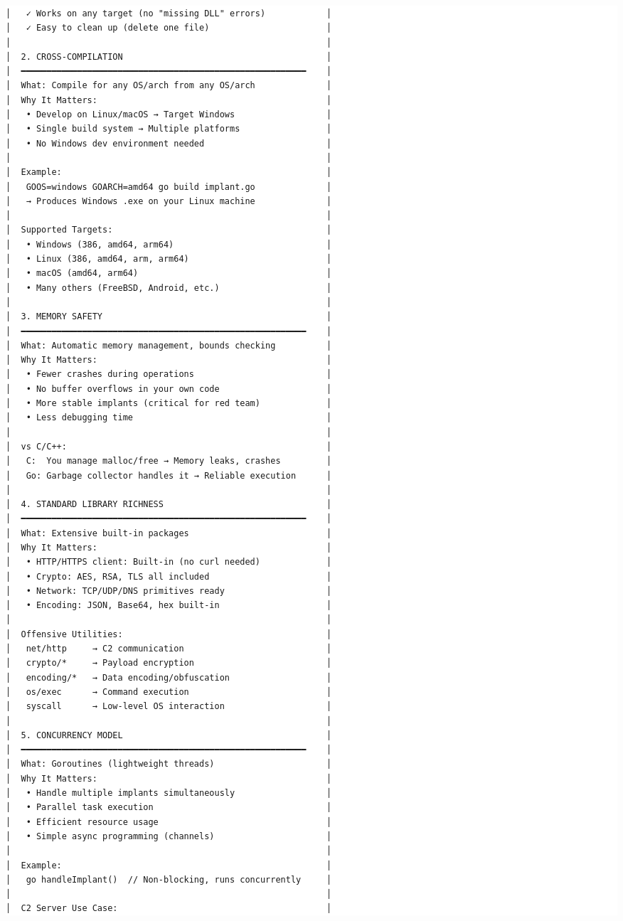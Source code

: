```
│   ✓ Works on any target (no "missing DLL" errors)            │
│   ✓ Easy to clean up (delete one file)                       │
│                                                              │
│  2. CROSS-COMPILATION                                        │
│  ━━━━━━━━━━━━━━━━━━━━━━━━━━━━━━━━━━━━━━━━━━━━━━━━━━━━━━━━    │
│  What: Compile for any OS/arch from any OS/arch              │
│  Why It Matters:                                             │
│   • Develop on Linux/macOS → Target Windows                  │
│   • Single build system → Multiple platforms                 │
│   • No Windows dev environment needed                        │
│                                                              │
│  Example:                                                    │
│   GOOS=windows GOARCH=amd64 go build implant.go              │
│   → Produces Windows .exe on your Linux machine              │
│                                                              │
│  Supported Targets:                                          │
│   • Windows (386, amd64, arm64)                              │
│   • Linux (386, amd64, arm, arm64)                           │
│   • macOS (amd64, arm64)                                     │
│   • Many others (FreeBSD, Android, etc.)                     │
│                                                              │
│  3. MEMORY SAFETY                                            │
│  ━━━━━━━━━━━━━━━━━━━━━━━━━━━━━━━━━━━━━━━━━━━━━━━━━━━━━━━━    │
│  What: Automatic memory management, bounds checking          │
│  Why It Matters:                                             │
│   • Fewer crashes during operations                          │
│   • No buffer overflows in your own code                     │
│   • More stable implants (critical for red team)             │
│   • Less debugging time                                      │
│                                                              │
│  vs C/C++:                                                   │
│   C:  You manage malloc/free → Memory leaks, crashes         │
│   Go: Garbage collector handles it → Reliable execution      │
│                                                              │
│  4. STANDARD LIBRARY RICHNESS                                │
│  ━━━━━━━━━━━━━━━━━━━━━━━━━━━━━━━━━━━━━━━━━━━━━━━━━━━━━━━━    │
│  What: Extensive built-in packages                           │
│  Why It Matters:                                             │
│   • HTTP/HTTPS client: Built-in (no curl needed)             │
│   • Crypto: AES, RSA, TLS all included                       │
│   • Network: TCP/UDP/DNS primitives ready                    │
│   • Encoding: JSON, Base64, hex built-in                     │
│                                                              │
│  Offensive Utilities:                                        │
│   net/http     → C2 communication                            │
│   crypto/*     → Payload encryption                          │
│   encoding/*   → Data encoding/obfuscation                   │
│   os/exec      → Command execution                           │
│   syscall      → Low-level OS interaction                    │
│                                                              │
│  5. CONCURRENCY MODEL                                        │
│  ━━━━━━━━━━━━━━━━━━━━━━━━━━━━━━━━━━━━━━━━━━━━━━━━━━━━━━━━    │
│  What: Goroutines (lightweight threads)                      │
│  Why It Matters:                                             │
│   • Handle multiple implants simultaneously                  │
│   • Parallel task execution                                  │
│   • Efficient resource usage                                 │
│   • Simple async programming (channels)                      │
│                                                              │
│  Example:                                                    │
│   go handleImplant()  // Non-blocking, runs concurrently     │
│                                                              │
│  C2 Server Use Case:                                         │
```